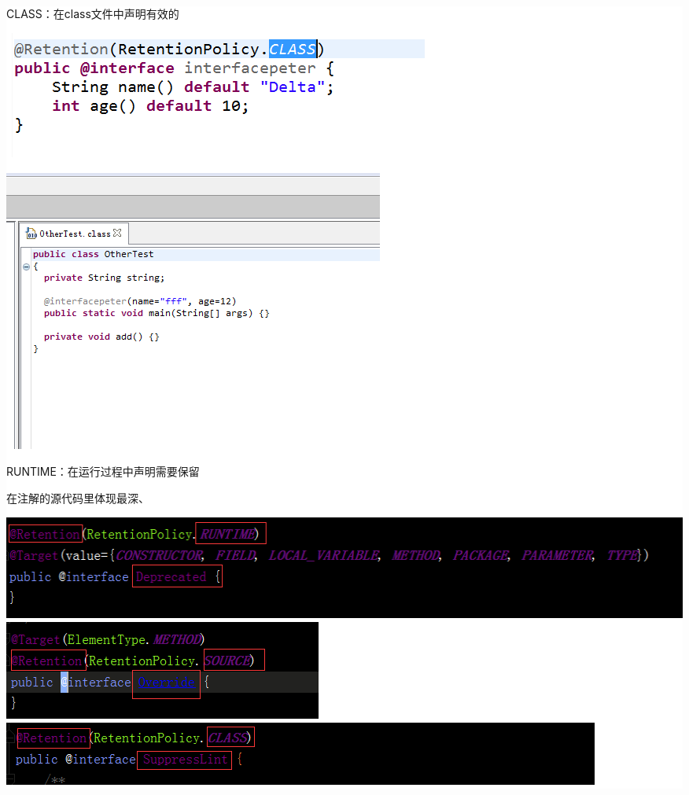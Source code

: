CLASS：在class文件中声明有效的

![](./Aimages/40.png)

![](./Aimages/41.png)

RUNTIME：在运行过程中声明需要保留



在注解的源代码里体现最深、

![](./Aimages/5.png)
![](./Aimages/6.png)
![](./Aimages/7.png)
